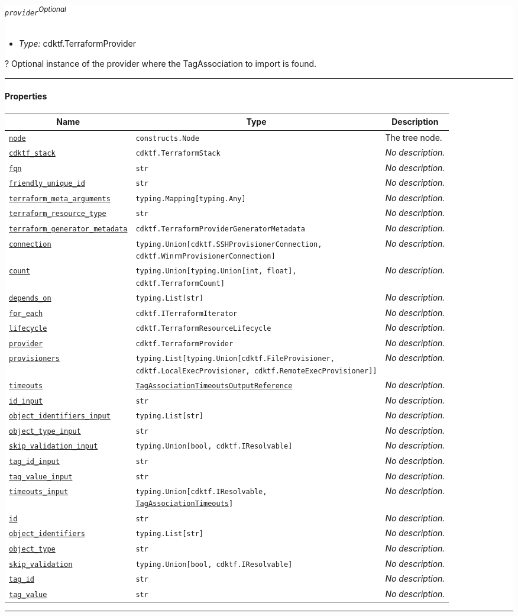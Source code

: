 
###### `provider`<sup>Optional</sup> <a name="provider" id="@cdktf/provider-snowflake.tagAssociation.TagAssociation.generateConfigForImport.parameter.provider"></a>

- *Type:* cdktf.TerraformProvider

? Optional instance of the provider where the TagAssociation to import is found.

---

#### Properties <a name="Properties" id="Properties"></a>

| **Name** | **Type** | **Description** |
| --- | --- | --- |
| <code><a href="#@cdktf/provider-snowflake.tagAssociation.TagAssociation.property.node">node</a></code> | <code>constructs.Node</code> | The tree node. |
| <code><a href="#@cdktf/provider-snowflake.tagAssociation.TagAssociation.property.cdktfStack">cdktf_stack</a></code> | <code>cdktf.TerraformStack</code> | *No description.* |
| <code><a href="#@cdktf/provider-snowflake.tagAssociation.TagAssociation.property.fqn">fqn</a></code> | <code>str</code> | *No description.* |
| <code><a href="#@cdktf/provider-snowflake.tagAssociation.TagAssociation.property.friendlyUniqueId">friendly_unique_id</a></code> | <code>str</code> | *No description.* |
| <code><a href="#@cdktf/provider-snowflake.tagAssociation.TagAssociation.property.terraformMetaArguments">terraform_meta_arguments</a></code> | <code>typing.Mapping[typing.Any]</code> | *No description.* |
| <code><a href="#@cdktf/provider-snowflake.tagAssociation.TagAssociation.property.terraformResourceType">terraform_resource_type</a></code> | <code>str</code> | *No description.* |
| <code><a href="#@cdktf/provider-snowflake.tagAssociation.TagAssociation.property.terraformGeneratorMetadata">terraform_generator_metadata</a></code> | <code>cdktf.TerraformProviderGeneratorMetadata</code> | *No description.* |
| <code><a href="#@cdktf/provider-snowflake.tagAssociation.TagAssociation.property.connection">connection</a></code> | <code>typing.Union[cdktf.SSHProvisionerConnection, cdktf.WinrmProvisionerConnection]</code> | *No description.* |
| <code><a href="#@cdktf/provider-snowflake.tagAssociation.TagAssociation.property.count">count</a></code> | <code>typing.Union[typing.Union[int, float], cdktf.TerraformCount]</code> | *No description.* |
| <code><a href="#@cdktf/provider-snowflake.tagAssociation.TagAssociation.property.dependsOn">depends_on</a></code> | <code>typing.List[str]</code> | *No description.* |
| <code><a href="#@cdktf/provider-snowflake.tagAssociation.TagAssociation.property.forEach">for_each</a></code> | <code>cdktf.ITerraformIterator</code> | *No description.* |
| <code><a href="#@cdktf/provider-snowflake.tagAssociation.TagAssociation.property.lifecycle">lifecycle</a></code> | <code>cdktf.TerraformResourceLifecycle</code> | *No description.* |
| <code><a href="#@cdktf/provider-snowflake.tagAssociation.TagAssociation.property.provider">provider</a></code> | <code>cdktf.TerraformProvider</code> | *No description.* |
| <code><a href="#@cdktf/provider-snowflake.tagAssociation.TagAssociation.property.provisioners">provisioners</a></code> | <code>typing.List[typing.Union[cdktf.FileProvisioner, cdktf.LocalExecProvisioner, cdktf.RemoteExecProvisioner]]</code> | *No description.* |
| <code><a href="#@cdktf/provider-snowflake.tagAssociation.TagAssociation.property.timeouts">timeouts</a></code> | <code><a href="#@cdktf/provider-snowflake.tagAssociation.TagAssociationTimeoutsOutputReference">TagAssociationTimeoutsOutputReference</a></code> | *No description.* |
| <code><a href="#@cdktf/provider-snowflake.tagAssociation.TagAssociation.property.idInput">id_input</a></code> | <code>str</code> | *No description.* |
| <code><a href="#@cdktf/provider-snowflake.tagAssociation.TagAssociation.property.objectIdentifiersInput">object_identifiers_input</a></code> | <code>typing.List[str]</code> | *No description.* |
| <code><a href="#@cdktf/provider-snowflake.tagAssociation.TagAssociation.property.objectTypeInput">object_type_input</a></code> | <code>str</code> | *No description.* |
| <code><a href="#@cdktf/provider-snowflake.tagAssociation.TagAssociation.property.skipValidationInput">skip_validation_input</a></code> | <code>typing.Union[bool, cdktf.IResolvable]</code> | *No description.* |
| <code><a href="#@cdktf/provider-snowflake.tagAssociation.TagAssociation.property.tagIdInput">tag_id_input</a></code> | <code>str</code> | *No description.* |
| <code><a href="#@cdktf/provider-snowflake.tagAssociation.TagAssociation.property.tagValueInput">tag_value_input</a></code> | <code>str</code> | *No description.* |
| <code><a href="#@cdktf/provider-snowflake.tagAssociation.TagAssociation.property.timeoutsInput">timeouts_input</a></code> | <code>typing.Union[cdktf.IResolvable, <a href="#@cdktf/provider-snowflake.tagAssociation.TagAssociationTimeouts">TagAssociationTimeouts</a>]</code> | *No description.* |
| <code><a href="#@cdktf/provider-snowflake.tagAssociation.TagAssociation.property.id">id</a></code> | <code>str</code> | *No description.* |
| <code><a href="#@cdktf/provider-snowflake.tagAssociation.TagAssociation.property.objectIdentifiers">object_identifiers</a></code> | <code>typing.List[str]</code> | *No description.* |
| <code><a href="#@cdktf/provider-snowflake.tagAssociation.TagAssociation.property.objectType">object_type</a></code> | <code>str</code> | *No description.* |
| <code><a href="#@cdktf/provider-snowflake.tagAssociation.TagAssociation.property.skipValidation">skip_validation</a></code> | <code>typing.Union[bool, cdktf.IResolvable]</code> | *No description.* |
| <code><a href="#@cdktf/provider-snowflake.tagAssociation.TagAssociation.property.tagId">tag_id</a></code> | <code>str</code> | *No description.* |
| <code><a href="#@cdktf/provider-snowflake.tagAssociation.TagAssociation.property.tagValue">tag_value</a></code> | <code>str</code> | *No description.* |

---